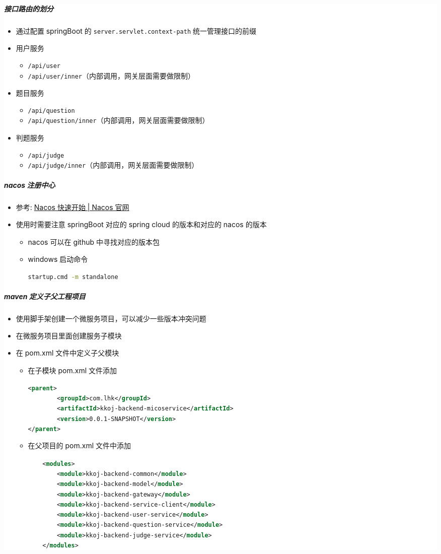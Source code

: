 ##### 接口路由的划分

- 通过配置 springBoot 的 `server.servlet.context-path` 统一管理接口的前缀

- 用户服务
  - `/api/user`
  - `/api/user/inner`（内部调用，网关层面需要做限制）
- 题目服务
  - `/api/question`
  - `/api/question/inner`（内部调用，网关层面需要做限制）

- 判题服务
  - `/api/judge`
  - `/api/judge/inner`（内部调用，网关层面需要做限制）

##### nacos 注册中心

- 参考: [Nacos 快速开始 | Nacos 官网](https://nacos.io/docs/v2/quickstart/quick-start/)

- 使用时需要注意 springBoot 对应的 spring cloud 的版本和对应的 nacos 的版本

  - nacos 可以在 github 中寻找对应的版本包

  - windows 启动命令

    ```bash
    startup.cmd -m standalone
    ```

##### maven 定义子父工程项目

- 使用脚手架创建一个微服务项目，可以减少一些版本冲突问题

- 在微服务项目里面创建服务子模块

- 在 pom.xml 文件中定义子父模块

  - 在子模块 pom.xml 文件添加

    ```xml
    <parent>
            <groupId>com.lhk</groupId>
            <artifactId>kkoj-backend-micoservice</artifactId>
            <version>0.0.1-SNAPSHOT</version>
    </parent>
    ```

  - 在父项目的 pom.xml 文件中添加

    ```xml
        <modules>
            <module>kkoj-backend-common</module>
            <module>kkoj-backend-model</module>
            <module>kkoj-backend-gateway</module>
            <module>kkoj-backend-service-client</module>
            <module>kkoj-backend-user-service</module>
            <module>kkoj-backend-question-service</module>
            <module>kkoj-backend-judge-service</module>
        </modules>
    ```
